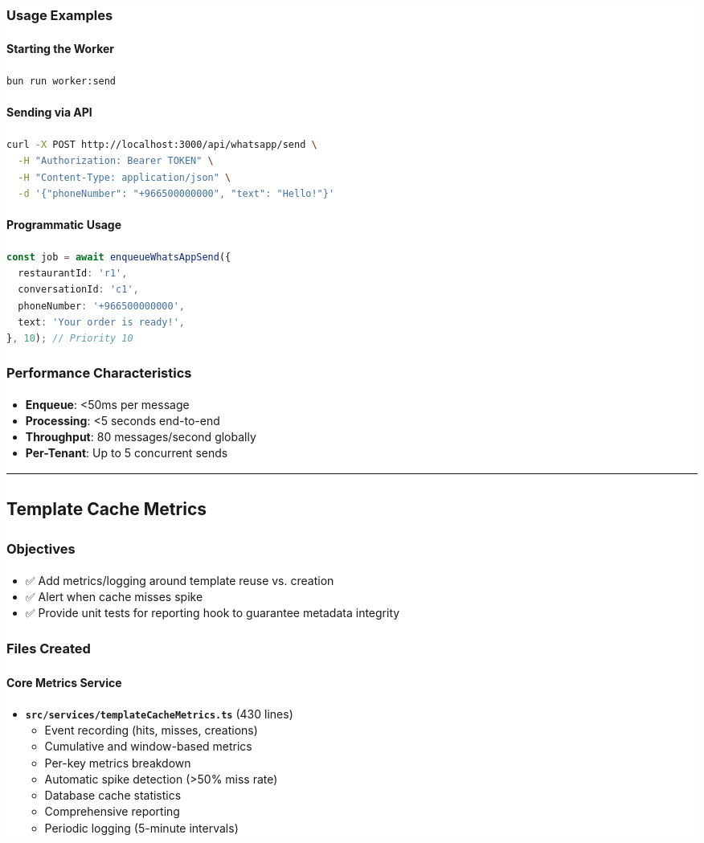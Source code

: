 ### Usage Examples

#### Starting the Worker
```bash
bun run worker:send
```

#### Sending via API
```bash
curl -X POST http://localhost:3000/api/whatsapp/send \
  -H "Authorization: Bearer TOKEN" \
  -H "Content-Type: application/json" \
  -d '{"phoneNumber": "+966500000000", "text": "Hello!"}'
```

#### Programmatic Usage
```typescript
const job = await enqueueWhatsAppSend({
  restaurantId: 'r1',
  conversationId: 'c1',
  phoneNumber: '+966500000000',
  text: 'Your order is ready!',
}, 10); // Priority 10
```

### Performance Characteristics

- **Enqueue**: <50ms per message
- **Processing**: <5 seconds end-to-end
- **Throughput**: 80 messages/second globally
- **Per-Tenant**: Up to 5 concurrent sends

---

## Template Cache Metrics

### Objectives
- ✅ Add metrics/logging around template reuse vs. creation
- ✅ Alert when cache misses spike
- ✅ Provide unit tests for reporting hook to guarantee metadata integrity

### Files Created

#### Core Metrics Service
- **`src/services/templateCacheMetrics.ts`** (430 lines)
  - Event recording (hits, misses, creations)
  - Cumulative and window-based metrics
  - Per-key metrics breakdown
  - Automatic spike detection (>50% miss rate)
  - Database cache statistics
  - Comprehensive reporting
  - Periodic logging (5-minute intervals)
